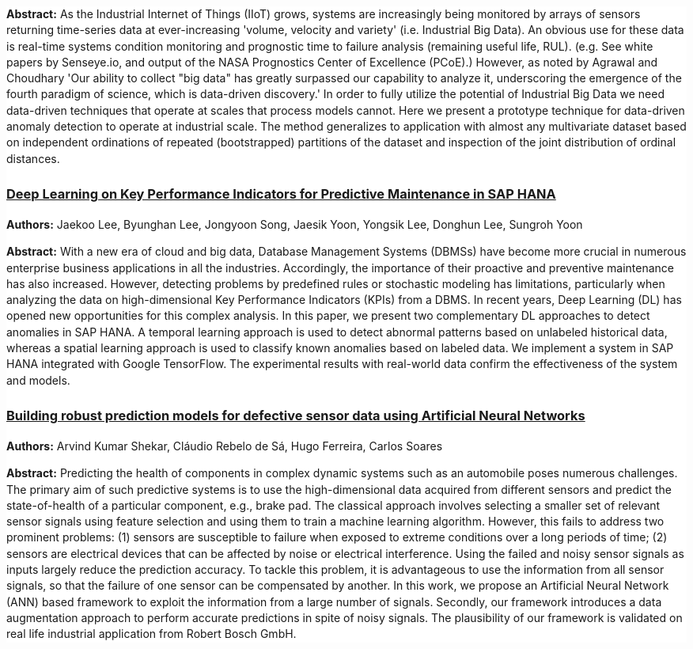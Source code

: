 **Abstract:**
As the Industrial Internet of Things (IIoT) grows, systems are increasingly being monitored by arrays of sensors returning time-series data at ever-increasing 'volume, velocity and variety' (i.e. Industrial Big Data). An obvious use for these data is real-time systems condition monitoring and prognostic time to failure analysis (remaining useful life, RUL). (e.g. See white papers by Senseye.io, and output of the NASA Prognostics Center of Excellence (PCoE).) However, as noted by Agrawal and Choudhary 'Our ability to collect "big data" has greatly surpassed our capability to analyze it, underscoring the emergence of the fourth paradigm of science, which is data-driven discovery.' In order to fully utilize the potential of Industrial Big Data we need data-driven techniques that operate at scales that process models cannot. Here we present a prototype technique for data-driven anomaly detection to operate at industrial scale. The method generalizes to application with almost any multivariate dataset based on independent ordinations of repeated (bootstrapped) partitions of the dataset and inspection of the joint distribution of ordinal distances.
       


### [Deep Learning on Key Performance Indicators for Predictive Maintenance in SAP HANA](https://arxiv.org/abs/1804.05497)

**Authors:**
Jaekoo Lee, Byunghan Lee, Jongyoon Song, Jaesik Yoon, Yongsik Lee, Donghun Lee, Sungroh Yoon

**Abstract:**
With a new era of cloud and big data, Database Management Systems (DBMSs) have become more crucial in numerous enterprise business applications in all the industries. Accordingly, the importance of their proactive and preventive maintenance has also increased. However, detecting problems by predefined rules or stochastic modeling has limitations, particularly when analyzing the data on high-dimensional Key Performance Indicators (KPIs) from a DBMS. In recent years, Deep Learning (DL) has opened new opportunities for this complex analysis. In this paper, we present two complementary DL approaches to detect anomalies in SAP HANA. A temporal learning approach is used to detect abnormal patterns based on unlabeled historical data, whereas a spatial learning approach is used to classify known anomalies based on labeled data. We implement a system in SAP HANA integrated with Google TensorFlow. The experimental results with real-world data confirm the effectiveness of the system and models.
       


### [Building robust prediction models for defective sensor data using Artificial Neural Networks](https://arxiv.org/abs/1804.05544)

**Authors:**
Arvind Kumar Shekar, Cláudio Rebelo de Sá, Hugo Ferreira, Carlos Soares

**Abstract:**
Predicting the health of components in complex dynamic systems such as an automobile poses numerous challenges. The primary aim of such predictive systems is to use the high-dimensional data acquired from different sensors and predict the state-of-health of a particular component, e.g., brake pad. The classical approach involves selecting a smaller set of relevant sensor signals using feature selection and using them to train a machine learning algorithm. However, this fails to address two prominent problems: (1) sensors are susceptible to failure when exposed to extreme conditions over a long periods of time; (2) sensors are electrical devices that can be affected by noise or electrical interference. Using the failed and noisy sensor signals as inputs largely reduce the prediction accuracy. To tackle this problem, it is advantageous to use the information from all sensor signals, so that the failure of one sensor can be compensated by another. In this work, we propose an Artificial Neural Network (ANN) based framework to exploit the information from a large number of signals. Secondly, our framework introduces a data augmentation approach to perform accurate predictions in spite of noisy signals. The plausibility of our framework is validated on real life industrial application from Robert Bosch GmbH.
       